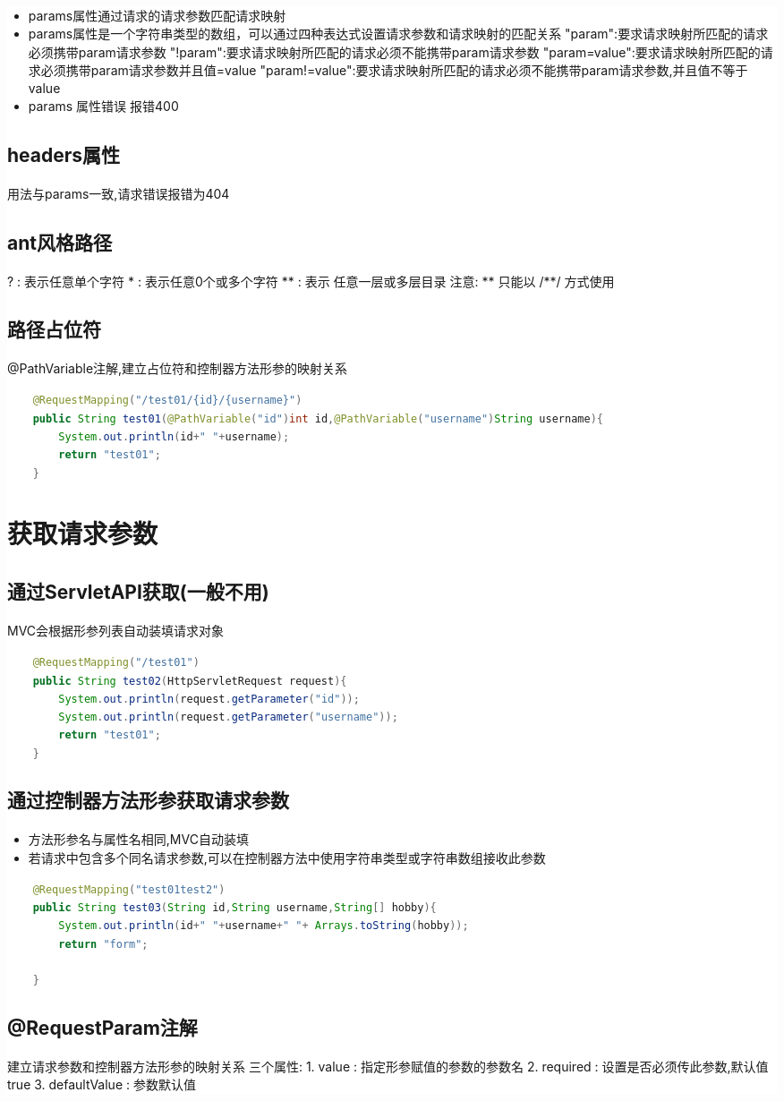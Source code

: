 * params属性通过请求的请求参数匹配请求映射
* params属性是一个字符串类型的数组，可以通过四种表达式设置请求参数和请求映射的匹配关系
    "param":要求请求映射所匹配的请求必须携带param请求参数
    "!param":要求请求映射所匹配的请求必须不能携带param请求参数
    "param=value":要求请求映射所匹配的请求必须携带param请求参数并且值=value
    "param!=value":要求请求映射所匹配的请求必须不能携带param请求参数,并且值不等于value
* params 属性错误 报错400

## headers属性
用法与params一致,请求错误报错为404

## ant风格路径
? : 表示任意单个字符
\* : 表示任意0个或多个字符
\** : 表示 任意一层或多层目录
注意: \** 只能以 /**/  方式使用

## 路径占位符

@PathVariable注解,建立占位符和控制器方法形参的映射关系

```Java
    @RequestMapping("/test01/{id}/{username}")
    public String test01(@PathVariable("id")int id,@PathVariable("username")String username){
        System.out.println(id+" "+username);
        return "test01";
    }
```

# 获取请求参数

## 通过ServletAPI获取(一般不用)
MVC会根据形参列表自动装填请求对象
```Java
    @RequestMapping("/test01")
    public String test02(HttpServletRequest request){
        System.out.println(request.getParameter("id"));
        System.out.println(request.getParameter("username"));
        return "test01";
    }
```

## 通过控制器方法形参获取请求参数
* 方法形参名与属性名相同,MVC自动装填
* 若请求中包含多个同名请求参数,可以在控制器方法中使用字符串类型或字符串数组接收此参数
```Java
    @RequestMapping("test01test2")
    public String test03(String id,String username,String[] hobby){
        System.out.println(id+" "+username+" "+ Arrays.toString(hobby));
        return "form";

    }
```
## @RequestParam注解
建立请求参数和控制器方法形参的映射关系
三个属性:
	1. value : 指定形参赋值的参数的参数名
	2. required : 设置是否必须传此参数,默认值true
	3. defaultValue : 参数默认值
